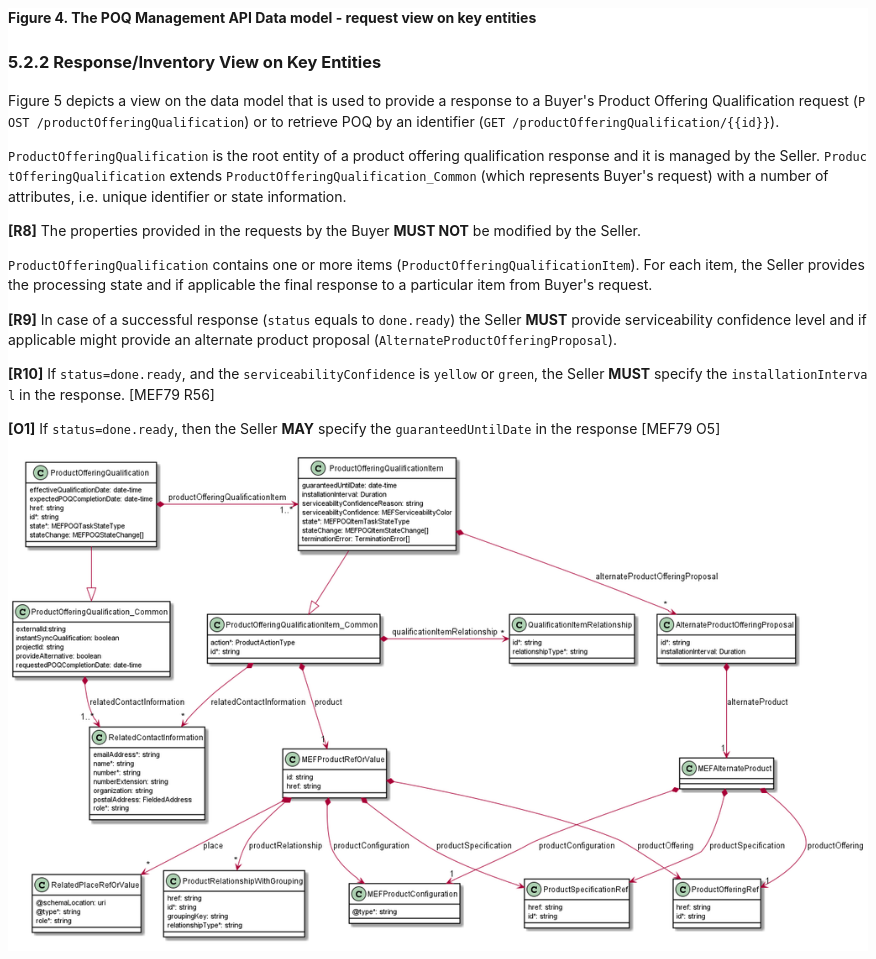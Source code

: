 **Figure 4. The POQ Management API Data model - request view on key entities**

### 5.2.2 Response/Inventory View on Key Entities

Figure 5 depicts a view on the data model that is used to provide a response to
a Buyer's Product Offering Qualification request
(`POST /productOfferingQualification`) or to retrieve POQ by an identifier
(`GET /productOfferingQualification/{{id}}`).

`ProductOfferingQualification` is the root entity of a product offering
qualification response and it is managed by the Seller.
`ProductOfferingQualification` extends `ProductOfferingQualification_Common`
(which represents Buyer's request) with a number of attributes, i.e. unique
identifier or state information.

**[R8]** The properties provided in the requests by the Buyer **MUST NOT** be
modified by the Seller.

`ProductOfferingQualification` contains one or more items
(`ProductOfferingQualificationItem`). For each item, the Seller provides the
processing state and if applicable the final response to a particular item from
Buyer's request.

**[R9]** In case of a successful response (`status` equals to `done.ready`) the
Seller **MUST** provide serviceability confidence level and if applicable might
provide an alternate product proposal (`AlternateProductOfferingProposal`).

**[R10]** If `status=done.ready`, and the `serviceabilityConfidence` is
`yellow` or `green`, the Seller **MUST** specify the `installationInterval` in
the response. [MEF79 R56]

**[O1]** If `status=done.ready`, then the Seller **MAY** specify the
`guaranteedUntilDate` in the response [MEF79 O5]

![Data model - response/inventory view on key entities](media/key_entities_seller.png)

